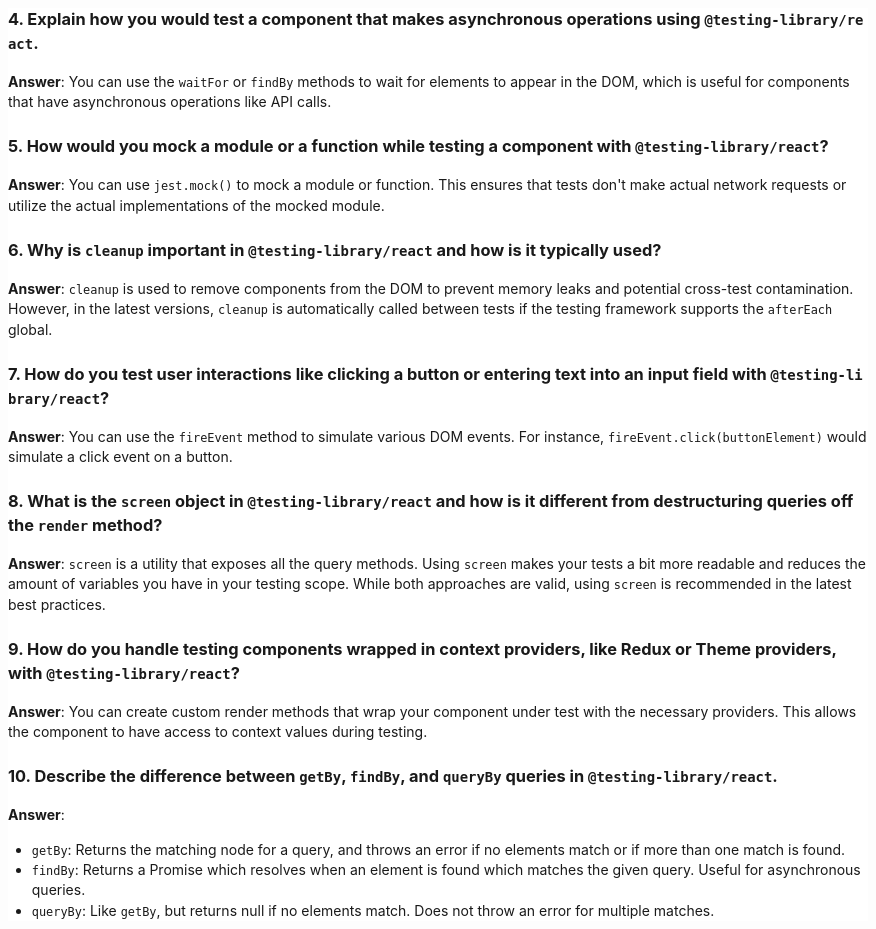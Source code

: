 ### 4. Explain how you would test a component that makes asynchronous operations using `@testing-library/react`.

**Answer**: 
You can use the `waitFor` or `findBy` methods to wait for elements to appear in the DOM, which is useful for components that have asynchronous operations like API calls.

### 5. How would you mock a module or a function while testing a component with `@testing-library/react`?

**Answer**: 
You can use `jest.mock()` to mock a module or function. This ensures that tests don't make actual network requests or utilize the actual implementations of the mocked module.

### 6. Why is `cleanup` important in `@testing-library/react` and how is it typically used?

**Answer**: 
`cleanup` is used to remove components from the DOM to prevent memory leaks and potential cross-test contamination. However, in the latest versions, `cleanup` is automatically called between tests if the testing framework supports the `afterEach` global.

### 7. How do you test user interactions like clicking a button or entering text into an input field with `@testing-library/react`?

**Answer**: 
You can use the `fireEvent` method to simulate various DOM events. For instance, `fireEvent.click(buttonElement)` would simulate a click event on a button.

### 8. What is the `screen` object in `@testing-library/react` and how is it different from destructuring queries off the `render` method?

**Answer**: 
`screen` is a utility that exposes all the query methods. Using `screen` makes your tests a bit more readable and reduces the amount of variables you have in your testing scope. While both approaches are valid, using `screen` is recommended in the latest best practices.

### 9. How do you handle testing components wrapped in context providers, like Redux or Theme providers, with `@testing-library/react`?

**Answer**: 
You can create custom render methods that wrap your component under test with the necessary providers. This allows the component to have access to context values during testing.

### 10. Describe the difference between `getBy`, `findBy`, and `queryBy` queries in `@testing-library/react`.

**Answer**: 
- `getBy`: Returns the matching node for a query, and throws an error if no elements match or if more than one match is found.
- `findBy`: Returns a Promise which resolves when an element is found which matches the given query. Useful for asynchronous queries.
- `queryBy`: Like `getBy`, but returns null if no elements match. Does not throw an error for multiple matches.
